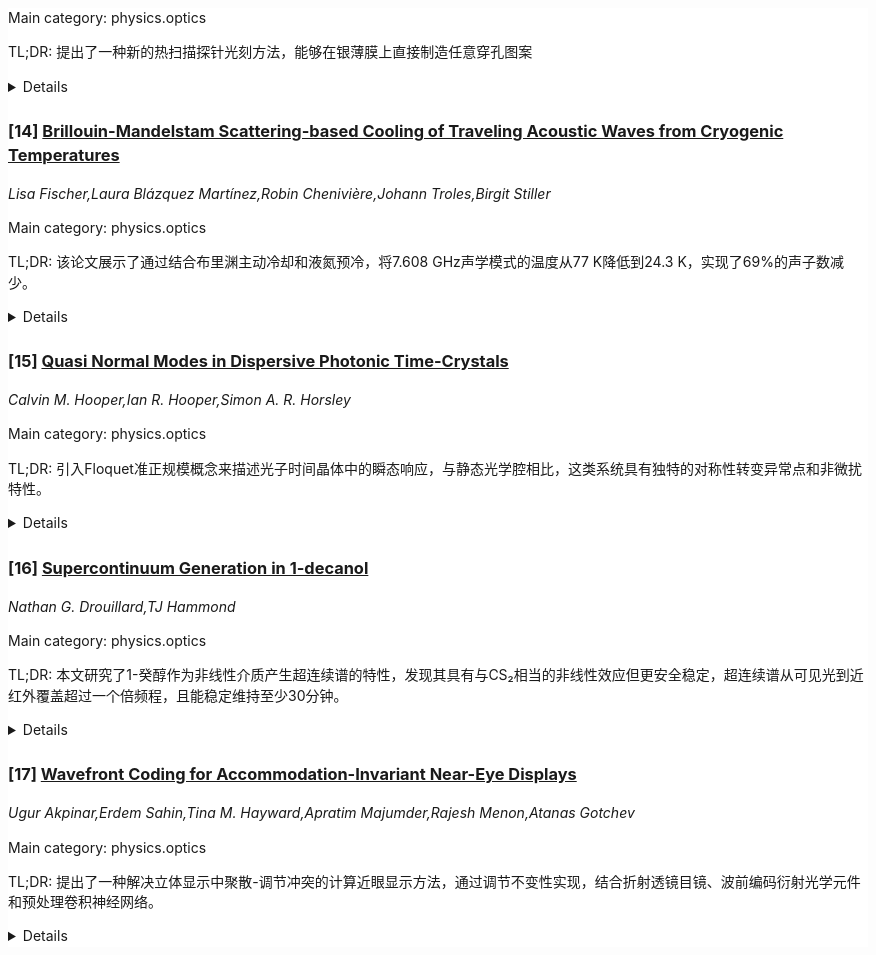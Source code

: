 Main category: physics.optics

TL;DR: 提出了一种新的热扫描探针光刻方法，能够在银薄膜上直接制造任意穿孔图案


<details><summary>Details</summary></details>


### [14] [Brillouin-Mandelstam Scattering-based Cooling of Traveling Acoustic Waves from Cryogenic Temperatures](https://arxiv.org/abs/2510.12418)
*Lisa Fischer,Laura Blázquez Martínez,Robin Chenivière,Johann Troles,Birgit Stiller*

Main category: physics.optics

TL;DR: 该论文展示了通过结合布里渊主动冷却和液氮预冷，将7.608 GHz声学模式的温度从77 K降低到24.3 K，实现了69%的声子数减少。


<details><summary>Details</summary></details>


### [15] [Quasi Normal Modes in Dispersive Photonic Time-Crystals](https://arxiv.org/abs/2510.12438)
*Calvin M. Hooper,Ian R. Hooper,Simon A. R. Horsley*

Main category: physics.optics

TL;DR: 引入Floquet准正规模概念来描述光子时间晶体中的瞬态响应，与静态光学腔相比，这类系统具有独特的对称性转变异常点和非微扰特性。


<details><summary>Details</summary></details>


### [16] [Supercontinuum Generation in 1-decanol](https://arxiv.org/abs/2510.12683)
*Nathan G. Drouillard,TJ Hammond*

Main category: physics.optics

TL;DR: 本文研究了1-癸醇作为非线性介质产生超连续谱的特性，发现其具有与CS₂相当的非线性效应但更安全稳定，超连续谱从可见光到近红外覆盖超过一个倍频程，且能稳定维持至少30分钟。


<details><summary>Details</summary></details>


### [17] [Wavefront Coding for Accommodation-Invariant Near-Eye Displays](https://arxiv.org/abs/2510.12778)
*Ugur Akpinar,Erdem Sahin,Tina M. Hayward,Apratim Majumder,Rajesh Menon,Atanas Gotchev*

Main category: physics.optics

TL;DR: 提出了一种解决立体显示中聚散-调节冲突的计算近眼显示方法，通过调节不变性实现，结合折射透镜目镜、波前编码衍射光学元件和预处理卷积神经网络。


<details><summary>Details</summary></details>
